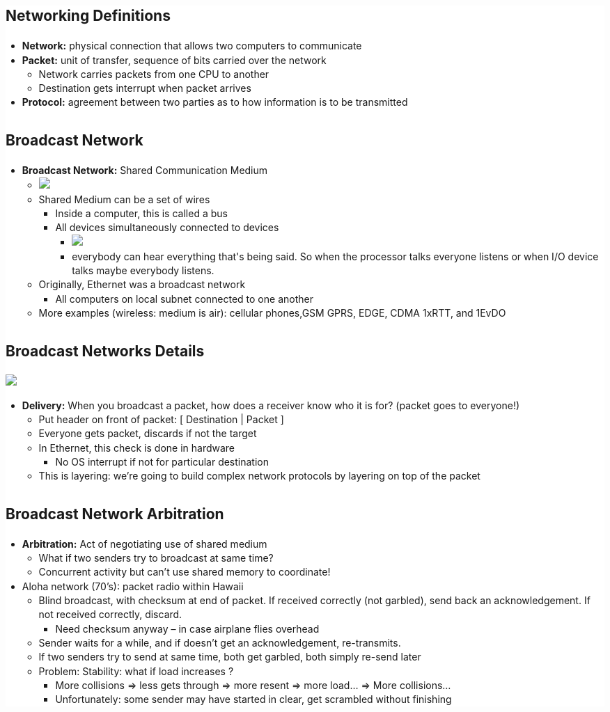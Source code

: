 
<h2 id="ef4023ed9b9bfc426ddbb79e5e2a1242"></h2>

## Networking Definitions

 - **Network:** physical connection that allows two computers to communicate
 - **Packet:** unit of transfer, sequence of bits carried over the network
    - Network carries packets from one CPU to another
    - Destination gets interrupt when packet arrives 
 - **Protocol:** agreement between two parties as to how information is to be transmitted


<h2 id="d03b87cd9c53d43ade8109f5b220515b"></h2>

## Broadcast Network

 - **Broadcast Network:** Shared Communication Medium
    - ![](https://raw.githubusercontent.com/mebusy/notes/master/imgs/os_network_broadcast_networks.png)
    - Shared Medium can be a set of wires
        - Inside a computer, this is called a bus
        - All devices simultaneously connected to devices
            - ![](https://raw.githubusercontent.com/mebusy/notes/master/imgs/os_network_broadcast_networks2.png)
            - everybody can hear everything that's being said. So when the processor talks everyone listens or when I/O device talks maybe everybody listens. 
    - Originally, Ethernet was a broadcast network
        - All computers on local subnet connected to one another
    - More examples (wireless: medium is air): cellular phones,GSM GPRS, EDGE, CDMA 1xRTT, and 1EvDO

<h2 id="542790f4cc0e06b00a695038d1861a08"></h2>

## Broadcast Networks Details

![](https://raw.githubusercontent.com/mebusy/notes/master/imgs/os_network_broadcast_networks_detail.png)

 - **Delivery:** When you broadcast a packet, how does a receiver know who it is for? (packet goes to everyone!)
    - Put header on front of packet: [ Destination | Packet ]
    - Everyone gets packet, discards if not the target
    - In Ethernet, this check is done in hardware
        - No OS interrupt if not for particular destination
    - This is layering: we’re going to build complex network protocols by layering on top of the packet

<h2 id="6c264d7492ca57e74be76844f6177664"></h2>

## Broadcast Network Arbitration

 - **Arbitration:** Act of negotiating use of shared medium
    - What if two senders try to broadcast at same time?
    - Concurrent activity but can’t use shared memory to coordinate! 
 - Aloha network (70’s): packet radio within Hawaii
    - Blind broadcast, with checksum at end of packet. If received correctly (not garbled), send back an acknowledgement. If not received correctly, discard.
        - Need checksum anyway – in case airplane flies overhead
    - Sender waits for a while, and if doesn’t get an acknowledgement, re-transmits.
    - If two senders try to send at same time, both get garbled, both simply re-send later
    - Problem: Stability: what if load increases ?
        - More collisions => less gets through => more resent => more load… => More collisions…
        - Unfortunately: some sender may have started in clear, get scrambled without finishing
